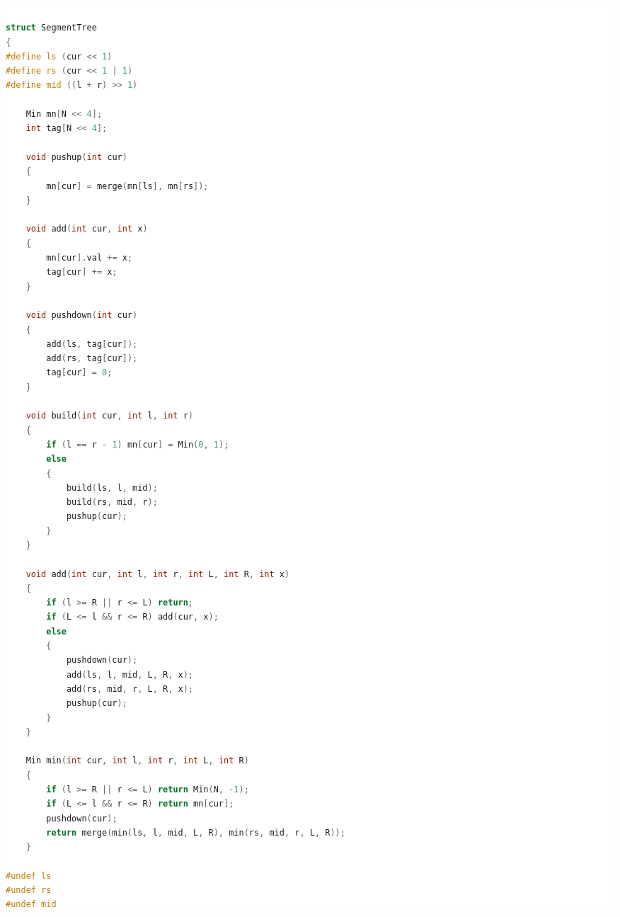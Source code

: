 ```cpp

struct SegmentTree
{
#define ls (cur << 1)
#define rs (cur << 1 | 1)
#define mid ((l + r) >> 1)
	
	Min mn[N << 4];
	int tag[N << 4];
	
	void pushup(int cur)
	{
		mn[cur] = merge(mn[ls], mn[rs]);
	}
	
	void add(int cur, int x)
	{
		mn[cur].val += x;
		tag[cur] += x;
	}
	
	void pushdown(int cur)
	{
		add(ls, tag[cur]);
		add(rs, tag[cur]);
		tag[cur] = 0;
	}
	
	void build(int cur, int l, int r)
	{
		if (l == r - 1) mn[cur] = Min(0, 1);
		else
		{
			build(ls, l, mid);
			build(rs, mid, r);
			pushup(cur);
		}
	}
	
	void add(int cur, int l, int r, int L, int R, int x)
	{
		if (l >= R || r <= L) return;
		if (L <= l && r <= R) add(cur, x);
		else
		{
			pushdown(cur);
			add(ls, l, mid, L, R, x);
			add(rs, mid, r, L, R, x);
			pushup(cur);
		}
	}
	
	Min min(int cur, int l, int r, int L, int R)
	{
		if (l >= R || r <= L) return Min(N, -1);
		if (L <= l && r <= R) return mn[cur];
		pushdown(cur);
		return merge(min(ls, l, mid, L, R), min(rs, mid, r, L, R));
	}
	
#undef ls
#undef rs
#undef mid
```